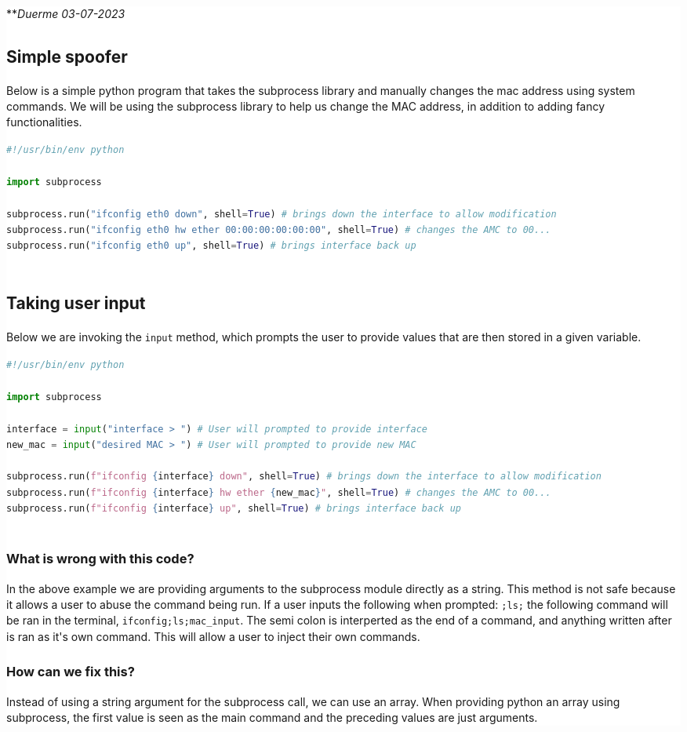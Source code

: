 ***Duerme 03-07-2023*

## Simple spoofer

Below is a simple python program that takes the subprocess library and manually changes the mac address using system commands. We will be using the subprocess library to help us change the MAC address, in addition to adding fancy functionalities.

```python
#!/usr/bin/env python

import subprocess

subprocess.run("ifconfig eth0 down", shell=True) # brings down the interface to allow modification
subprocess.run("ifconfig eth0 hw ether 00:00:00:00:00:00", shell=True) # changes the AMC to 00...
subprocess.run("ifconfig eth0 up", shell=True) # brings interface back up 
  
```

## Taking user input

Below we are invoking the `input` method, which prompts the user to provide values that are then stored in a given variable.

```python
#!/usr/bin/env python

import subprocess

interface = input("interface > ") # User will prompted to provide interface
new_mac = input("desired MAC > ") # User will prompted to provide new MAC

subprocess.run(f"ifconfig {interface} down", shell=True) # brings down the interface to allow modification
subprocess.run(f"ifconfig {interface} hw ether {new_mac}", shell=True) # changes the AMC to 00...
subprocess.run(f"ifconfig {interface} up", shell=True) # brings interface back up 
  
```

### What is wrong with this code?

In the above example we are providing arguments to the subprocess module directly as a string. This method is not safe because it allows a user to abuse the command being run. If a user inputs the following  when prompted: `;ls;` the following command will be ran in the terminal, `ifconfig;ls;mac_input`. The semi colon is interperted as the end of a command, and anything written after is ran as it's own command. This will allow a user to inject their own commands. 

### How can we fix this?

Instead of using a string argument for the subprocess call, we can use an array. When providing python an array using subprocess, the first value is seen as the main command and the preceding values are just arguments. 
